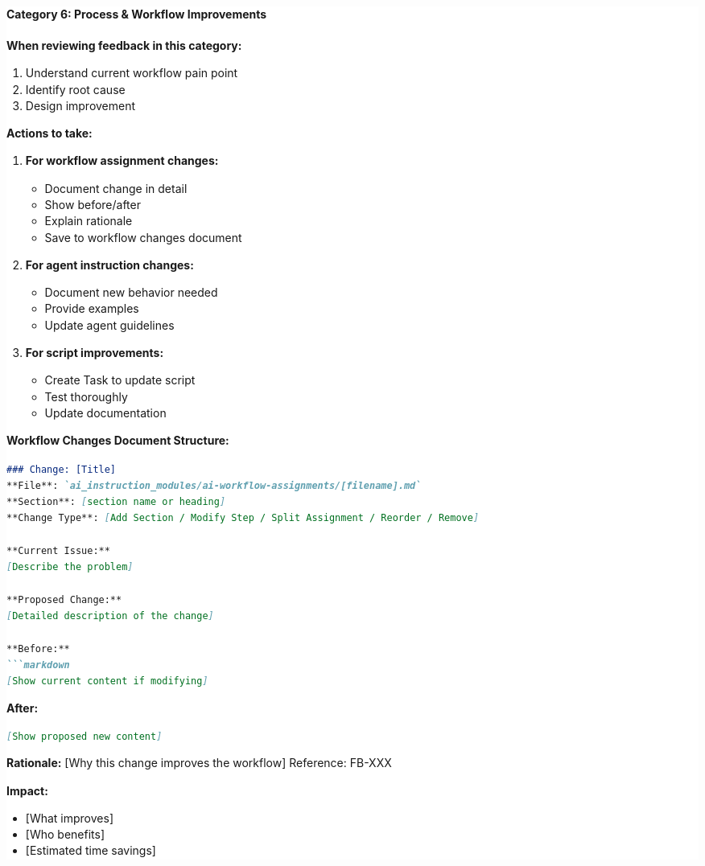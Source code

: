 
#### Category 6: Process & Workflow Improvements

**When reviewing feedback in this category:**
1. Understand current workflow pain point
2. Identify root cause
3. Design improvement

**Actions to take:**
1. **For workflow assignment changes:**
   - Document change in detail
   - Show before/after
   - Explain rationale
   - Save to workflow changes document

2. **For agent instruction changes:**
   - Document new behavior needed
   - Provide examples
   - Update agent guidelines

3. **For script improvements:**
   - Create Task to update script
   - Test thoroughly
   - Update documentation

**Workflow Changes Document Structure:**
```markdown
### Change: [Title]
**File**: `ai_instruction_modules/ai-workflow-assignments/[filename].md`
**Section**: [section name or heading]
**Change Type**: [Add Section / Modify Step / Split Assignment / Reorder / Remove]

**Current Issue:**
[Describe the problem]

**Proposed Change:**
[Detailed description of the change]

**Before:**
```markdown
[Show current content if modifying]
```

**After:**
```markdown
[Show proposed new content]
```

**Rationale:**
[Why this change improves the workflow]
Reference: FB-XXX

**Impact:**
- [What improves]
- [Who benefits]
- [Estimated time savings]

